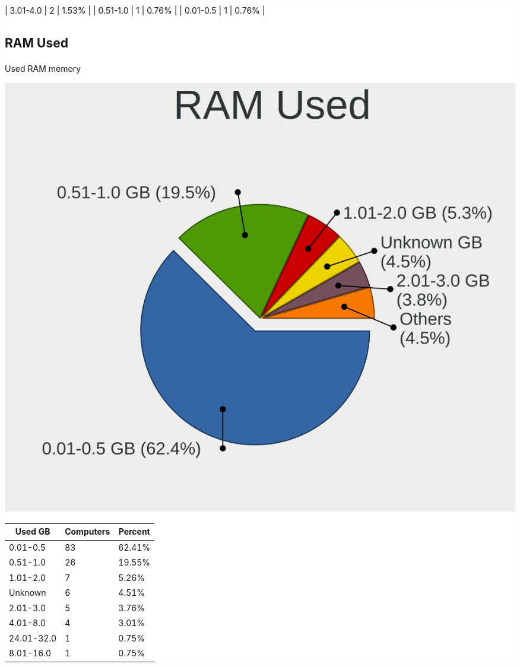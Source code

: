 | 3.01-4.0    | 2         | 1.53%   |
| 0.51-1.0    | 1         | 0.76%   |
| 0.01-0.5    | 1         | 0.76%   |

RAM Used
--------

Used RAM memory

![RAM Used](./images/pie_chart_bsd/node_ram_used.svg)


| Used GB    | Computers | Percent |
|------------|-----------|---------|
| 0.01-0.5   | 83        | 62.41%  |
| 0.51-1.0   | 26        | 19.55%  |
| 1.01-2.0   | 7         | 5.26%   |
| Unknown    | 6         | 4.51%   |
| 2.01-3.0   | 5         | 3.76%   |
| 4.01-8.0   | 4         | 3.01%   |
| 24.01-32.0 | 1         | 0.75%   |
| 8.01-16.0  | 1         | 0.75%   |